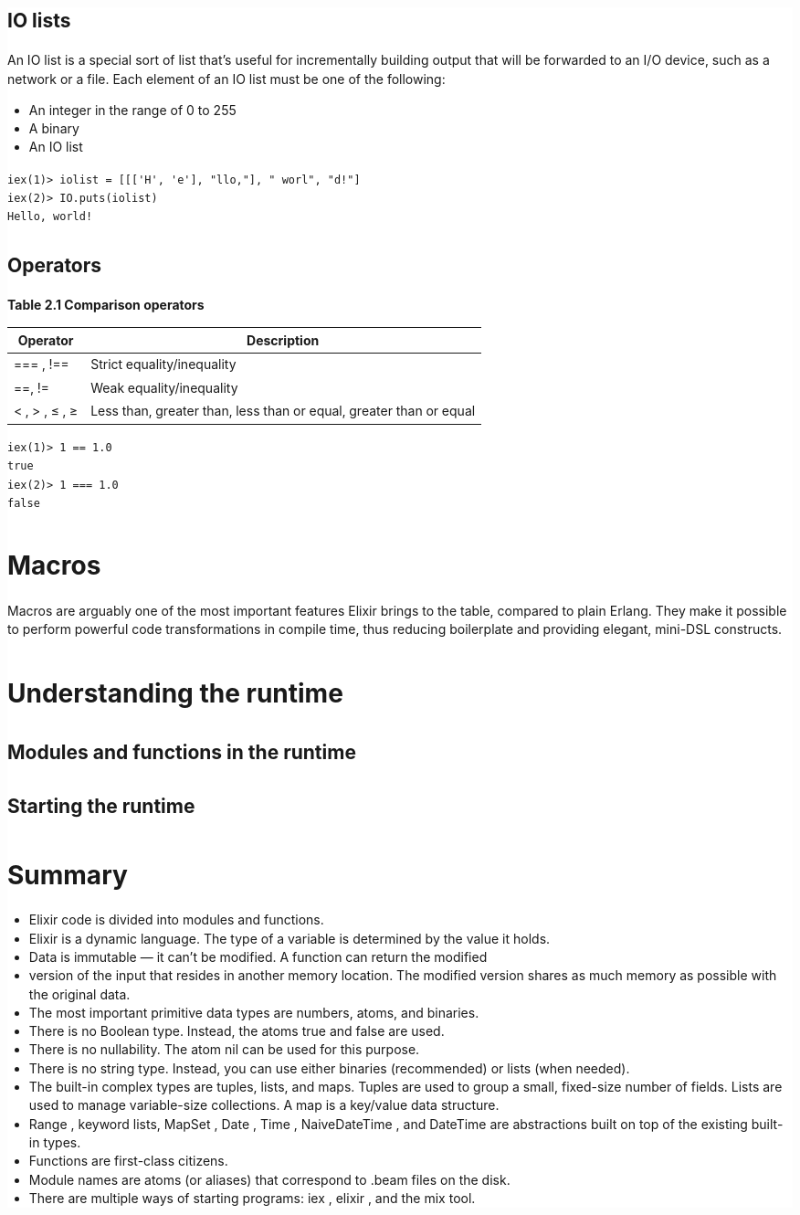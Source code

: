 ## IO lists
An IO list is a special sort of list that’s useful for incrementally building output that will be forwarded to an I/O device, such as a network or a file. Each element of an IO list must be one of the following:
- An integer in the range of 0 to 255
- A binary
- An IO list

```
iex(1)> iolist = [[['H', 'e'], "llo,"], " worl", "d!"]
iex(2)> IO.puts(iolist)
Hello, world!
```

## Operators
**Table 2.1  Comparison operators**

Operator|Description
----|----
=== , !== |Strict equality/inequality
==, != |Weak equality/inequality
< , > , ≤ , ≥ |Less than, greater than, less than or equal, greater than or equal

```
iex(1)> 1 == 1.0
true
iex(2)> 1 === 1.0
false
```

# Macros
Macros are arguably one of the most important features Elixir brings to the table, compared to plain Erlang. They make it possible to perform powerful code transformations in compile time, thus reducing boilerplate and providing elegant, mini-DSL constructs.

# Understanding the runtime
## Modules and functions in the runtime
## Starting the runtime

# Summary
- Elixir code is divided into modules and functions.
- Elixir is a dynamic language. The type of a variable is determined by the value it holds.
- Data is immutable — it can’t be modified. A function can return the modified
- version of the input that resides in another memory location. The modified version shares as much memory as possible with the original data.
- The most important primitive data types are numbers, atoms, and binaries.
- There is no Boolean type. Instead, the atoms true and false are used.
- There is no nullability. The atom nil can be used for this purpose.
- There is no string type. Instead, you can use either binaries (recommended) or lists (when needed).
- The built-in complex types are tuples, lists, and maps. Tuples are used to group a small, fixed-size number of fields. Lists are used to manage variable-size collections. A map is a key/value data structure.
- Range , keyword lists, MapSet , Date , Time , NaiveDateTime , and DateTime are abstractions built on top of the existing built-in types.
- Functions are first-class citizens.
- Module names are atoms (or aliases) that correspond to .beam files on the disk.
- There are multiple ways of starting programs: iex , elixir , and the mix tool.
